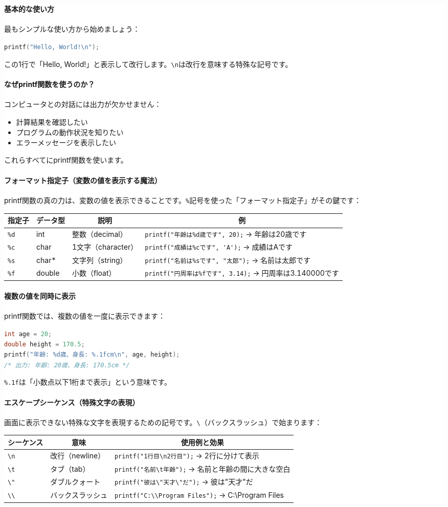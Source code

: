 #### 基本的な使い方

最もシンプルな使い方から始めましょう：

```c
printf("Hello, World!\n");
```

この1行で「Hello, World!」と表示して改行します。`\n`は改行を意味する特殊な記号です。

#### なぜprintf関数を使うのか？

コンピュータとの対話には出力が欠かせません：
- 計算結果を確認したい
- プログラムの動作状況を知りたい
- エラーメッセージを表示したい

これらすべてにprintf関数を使います。

#### フォーマット指定子（変数の値を表示する魔法）

printf関数の真の力は、変数の値を表示できることです。`%`記号を使った「フォーマット指定子」がその鍵です：

| 指定子 | データ型 | 説明 | 例 |
|--------|----------|------|-----|
| `%d` | int | 整数（decimal） | `printf("年齢は%d歳です", 20);` → 年齢は20歳です |
| `%c` | char | 1文字（character） | `printf("成績は%cです", 'A');` → 成績はAです |
| `%s` | char* | 文字列（string） | `printf("名前は%sです", "太郎");` → 名前は太郎です |
| `%f` | double | 小数（float） | `printf("円周率は%fです", 3.14);` → 円周率は3.140000です |

#### 複数の値を同時に表示

printf関数では、複数の値を一度に表示できます：

```c
int age = 20;
double height = 170.5;
printf("年齢: %d歳、身長: %.1fcm\n", age, height);
/* 出力: 年齢: 20歳、身長: 170.5cm */
```

`%.1f`は「小数点以下1桁まで表示」という意味です。

#### エスケープシーケンス（特殊文字の表現）

画面に表示できない特殊な文字を表現するための記号です。`\`（バックスラッシュ）で始まります：

| シーケンス | 意味 | 使用例と効果 |
|------------|------|------------|
| `\n` | 改行（newline） | `printf("1行目\n2行目");` → 2行に分けて表示 |
| `\t` | タブ（tab） | `printf("名前\t年齢");` → 名前と年齢の間に大きな空白 |
| `\"` | ダブルクォート | `printf("彼は\"天才\"だ");` → 彼は"天才"だ |
| `\\` | バックスラッシュ | `printf("C:\\Program Files");` → C:\Program Files |
